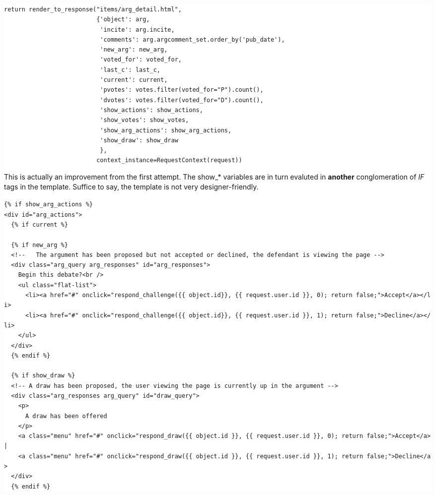     return render_to_response("items/arg_detail.html",
                              {'object': arg,
                               'incite': arg.incite,
                               'comments': arg.argcomment_set.order_by('pub_date'),
                               'new_arg': new_arg,
                               'voted_for': voted_for, 
                               'last_c': last_c,
                               'current': current,
                               'pvotes': votes.filter(voted_for="P").count(),
                               'dvotes': votes.filter(voted_for="D").count(), 
                               'show_actions': show_actions,
                               'show_votes': show_votes,
                               'show_arg_actions': show_arg_actions,
                               'show_draw': show_draw
                               },
                              context_instance=RequestContext(request))

This is actually an improvement from the first attempt. The show_\*
variables are in turn evaluted in **another** conglomeration of *IF*
tags in the template. Suffice to say, the template is not very
designer-friendly.

    {% if show_arg_actions %}
    <div id="arg_actions">
      {% if current %}
    
      {% if new_arg %}
      <!--   The argument has been proposed but not accepted or declined, the defendant is viewing the page -->
      <div class="arg_query arg_responses" id="arg_responses">
        Begin this debate?<br />
        <ul class="flat-list">
          <li><a href="#" onclick="respond_challenge({{ object.id}}, {{ request.user.id }}, 0); return false;">Accept</a></li>
          <li><a href="#" onclick="respond_challenge({{ object.id}}, {{ request.user.id }}, 1); return false;">Decline</a></li>
        </ul>
      </div>
      {% endif %}
    
      {% if show_draw %}
      <!-- A draw has been proposed, the user viewing the page is currently up in the argument -->
      <div class="arg_responses arg_query" id="draw_query">
        <p>
          A draw has been offered
        </p>
        <a class="menu" href="#" onclick="respond_draw({{ object.id }}, {{ request.user.id }}, 0); return false;">Accept</a> |
        <a class="menu" href="#" onclick="respond_draw({{ object.id }}, {{ request.user.id }}, 1); return false;">Decline</a>
      </div>
      {% endif %}
      